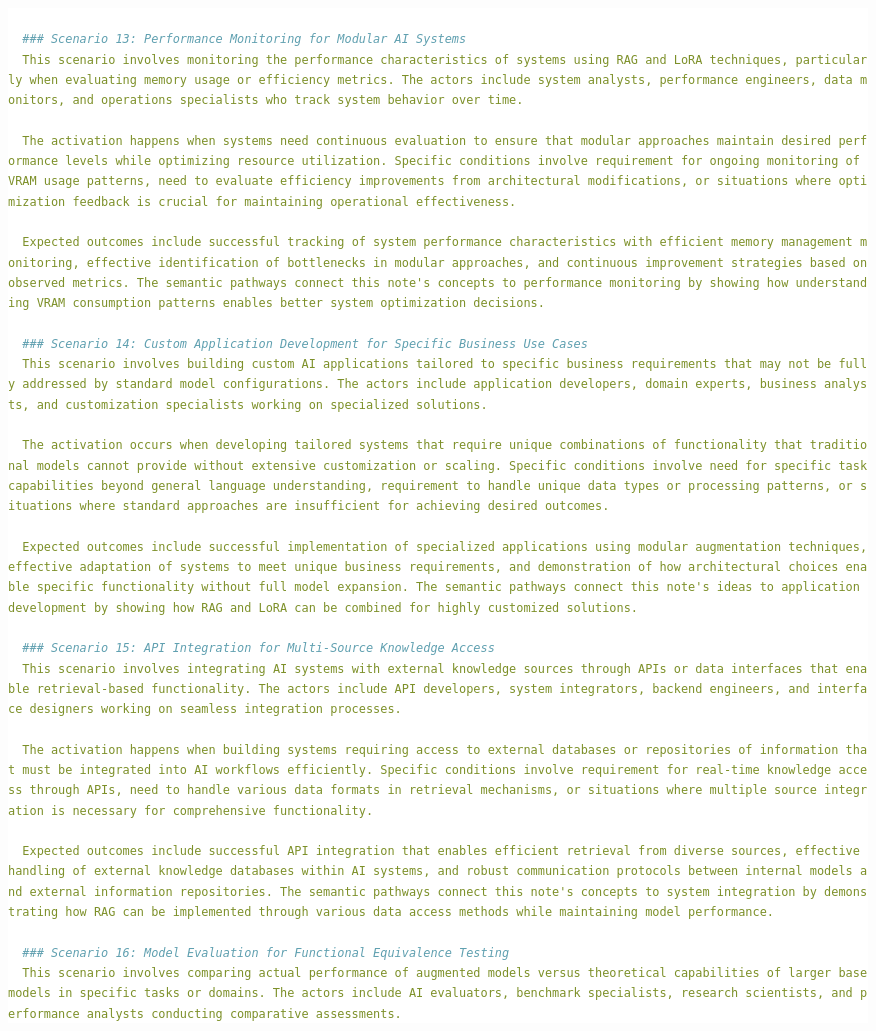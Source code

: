 ```yaml

  ### Scenario 13: Performance Monitoring for Modular AI Systems
  This scenario involves monitoring the performance characteristics of systems using RAG and LoRA techniques, particularly when evaluating memory usage or efficiency metrics. The actors include system analysts, performance engineers, data monitors, and operations specialists who track system behavior over time.

  The activation happens when systems need continuous evaluation to ensure that modular approaches maintain desired performance levels while optimizing resource utilization. Specific conditions involve requirement for ongoing monitoring of VRAM usage patterns, need to evaluate efficiency improvements from architectural modifications, or situations where optimization feedback is crucial for maintaining operational effectiveness.

  Expected outcomes include successful tracking of system performance characteristics with efficient memory management monitoring, effective identification of bottlenecks in modular approaches, and continuous improvement strategies based on observed metrics. The semantic pathways connect this note's concepts to performance monitoring by showing how understanding VRAM consumption patterns enables better system optimization decisions.

  ### Scenario 14: Custom Application Development for Specific Business Use Cases
  This scenario involves building custom AI applications tailored to specific business requirements that may not be fully addressed by standard model configurations. The actors include application developers, domain experts, business analysts, and customization specialists working on specialized solutions.

  The activation occurs when developing tailored systems that require unique combinations of functionality that traditional models cannot provide without extensive customization or scaling. Specific conditions involve need for specific task capabilities beyond general language understanding, requirement to handle unique data types or processing patterns, or situations where standard approaches are insufficient for achieving desired outcomes.

  Expected outcomes include successful implementation of specialized applications using modular augmentation techniques, effective adaptation of systems to meet unique business requirements, and demonstration of how architectural choices enable specific functionality without full model expansion. The semantic pathways connect this note's ideas to application development by showing how RAG and LoRA can be combined for highly customized solutions.

  ### Scenario 15: API Integration for Multi-Source Knowledge Access
  This scenario involves integrating AI systems with external knowledge sources through APIs or data interfaces that enable retrieval-based functionality. The actors include API developers, system integrators, backend engineers, and interface designers working on seamless integration processes.

  The activation happens when building systems requiring access to external databases or repositories of information that must be integrated into AI workflows efficiently. Specific conditions involve requirement for real-time knowledge access through APIs, need to handle various data formats in retrieval mechanisms, or situations where multiple source integration is necessary for comprehensive functionality.

  Expected outcomes include successful API integration that enables efficient retrieval from diverse sources, effective handling of external knowledge databases within AI systems, and robust communication protocols between internal models and external information repositories. The semantic pathways connect this note's concepts to system integration by demonstrating how RAG can be implemented through various data access methods while maintaining model performance.

  ### Scenario 16: Model Evaluation for Functional Equivalence Testing
  This scenario involves comparing actual performance of augmented models versus theoretical capabilities of larger base models in specific tasks or domains. The actors include AI evaluators, benchmark specialists, research scientists, and performance analysts conducting comparative assessments.

```